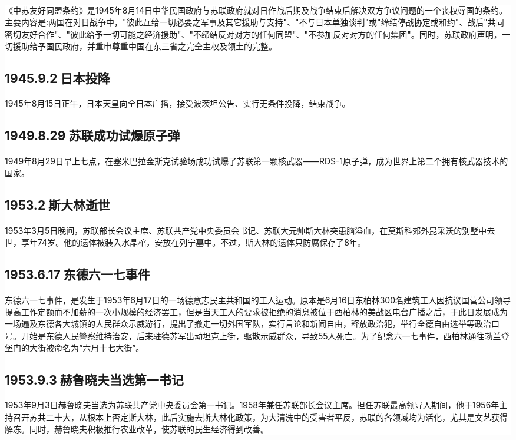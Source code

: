 《中苏友好同盟条约》是1945年8月14日中华民国政府与苏联政府就对日作战后期及战争结束后解决双方争议问题的一个丧权辱国的条约。主要内容是:两国在对日战争中，"彼此互给一切必要之军事及其它援助与支持"、"不与日本单独谈判"或"缔结停战协定或和约"、战后"共同密切友好合作"、"彼此给予一切可能之经济援助"、"不缔结反对对方的任何同盟"、"不参加反对对方的任何集团"。同时，苏联政府声明，一切援助给予国民政府，并重申尊重中国在东三省之完全主权及领土的完整。

## 1945.9.2 日本投降

1945年8月15日正午，日本天皇向全日本广播，接受波茨坦公告、实行无条件投降，结束战争。

## 1949.8.29 苏联成功试爆原子弹

1949年8月29日早上七点，在塞米巴拉金斯克试验场成功试爆了苏联第一颗核武器——RDS-1原子弹，成为世界上第二个拥有核武器技术的国家。

## 1953.2 斯大林逝世

1953年3月5日晚间，苏联部长会议主席、苏联共产党中央委员会书记、苏联大元帅斯大林突患脑溢血，在莫斯科郊外昆采沃的别墅中去世，享年74岁。他的遗体被装入水晶棺，安放在列宁墓中。不过，斯大林的遗体只防腐保存了8年。

## 1953.6.17 东德六一七事件

东德六一七事件，是发生于1953年6月17日的一场德意志民主共和国的工人运动。原本是6月16日东柏林300名建筑工人因抗议国营公司领导提高工作定额而不加薪的一次小规模的经济罢工，但是当天工人的要求被拒绝的消息被位于西柏林的美战区电台广播之后，于此日发展成为一场遍及东德各大城镇的人民群众示威游行，提出了撤走一切外国军队，实行言论和新闻自由，释放政治犯，举行全德自由选举等政治口号。开始是东德人民警察维持治安，后来驻德苏军出动坦克上街，驱散示威群众，导致55人死亡。为了纪念六一七事件，西柏林通往勃兰登堡门的大街被命名为“六月十七大街”。

## 1953.9.3 赫鲁晓夫当选第一书记

1953年9月3日赫鲁晓夫当选为苏联共产党中央委员会第一书记。1958年兼任苏联部长会议主席。担任苏联最高领导人期间，他于1956年主持召开苏共二十大，从根本上否定斯大林，此后实施去斯大林化政策，为大清洗中的受害者平反，苏联的各领域均为活化，尤其是文艺获得解冻。同时，赫鲁晓夫积极推行农业改革，使苏联的民生经济得到改善。



